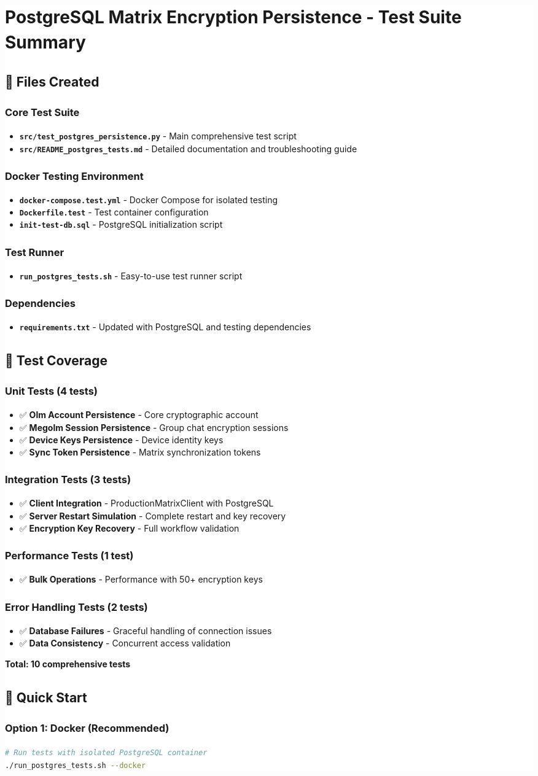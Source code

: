 # PostgreSQL Matrix Encryption Persistence - Test Suite Summary

## 📁 Files Created

### Core Test Suite
- **`src/test_postgres_persistence.py`** - Main comprehensive test script
- **`src/README_postgres_tests.md`** - Detailed documentation and troubleshooting guide

### Docker Testing Environment
- **`docker-compose.test.yml`** - Docker Compose for isolated testing
- **`Dockerfile.test`** - Test container configuration
- **`init-test-db.sql`** - PostgreSQL initialization script

### Test Runner
- **`run_postgres_tests.sh`** - Easy-to-use test runner script

### Dependencies
- **`requirements.txt`** - Updated with PostgreSQL and testing dependencies

## 🧪 Test Coverage

### Unit Tests (4 tests)
- ✅ **Olm Account Persistence** - Core cryptographic account
- ✅ **Megolm Session Persistence** - Group chat encryption sessions
- ✅ **Device Keys Persistence** - Device identity keys
- ✅ **Sync Token Persistence** - Matrix synchronization tokens

### Integration Tests (3 tests)
- ✅ **Client Integration** - ProductionMatrixClient with PostgreSQL
- ✅ **Server Restart Simulation** - Complete restart and key recovery
- ✅ **Encryption Key Recovery** - Full workflow validation

### Performance Tests (1 test)
- ✅ **Bulk Operations** - Performance with 50+ encryption keys

### Error Handling Tests (2 tests)
- ✅ **Database Failures** - Graceful handling of connection issues
- ✅ **Data Consistency** - Concurrent access validation

**Total: 10 comprehensive tests**

## 🚀 Quick Start

### Option 1: Docker (Recommended)
```bash
# Run tests with isolated PostgreSQL container
./run_postgres_tests.sh --docker
```
